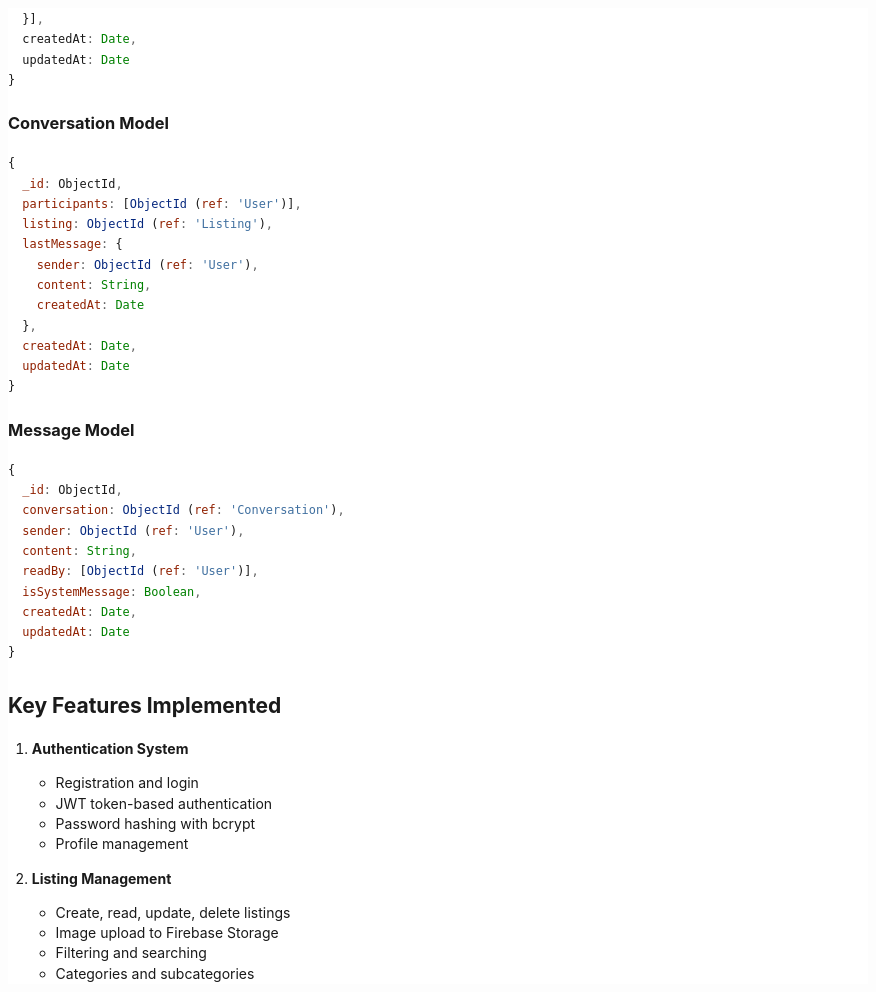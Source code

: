 ```javascript
  }],
  createdAt: Date,
  updatedAt: Date
}
```

### Conversation Model

```javascript
{
  _id: ObjectId,
  participants: [ObjectId (ref: 'User')],
  listing: ObjectId (ref: 'Listing'),
  lastMessage: {
    sender: ObjectId (ref: 'User'),
    content: String,
    createdAt: Date
  },
  createdAt: Date,
  updatedAt: Date
}
```

### Message Model

```javascript
{
  _id: ObjectId,
  conversation: ObjectId (ref: 'Conversation'),
  sender: ObjectId (ref: 'User'),
  content: String,
  readBy: [ObjectId (ref: 'User')],
  isSystemMessage: Boolean,
  createdAt: Date,
  updatedAt: Date
}
```

## Key Features Implemented

1. **Authentication System**
   - Registration and login
   - JWT token-based authentication
   - Password hashing with bcrypt
   - Profile management

2. **Listing Management**
   - Create, read, update, delete listings
   - Image upload to Firebase Storage
   - Filtering and searching
   - Categories and subcategories
